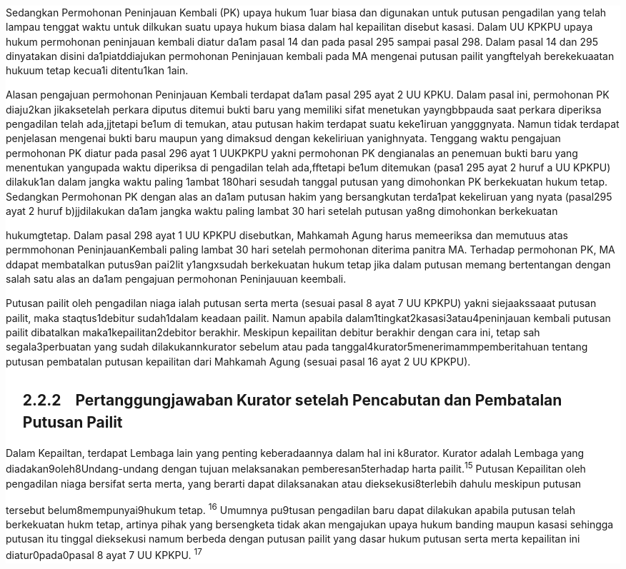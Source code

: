 <p><span class="font7">Sedangkan Permohonan Peninjauan Kembali (PK) upaya hukum 1uar biasa dan digunakan untuk putusan pengadilan yang telah lampau tenggat waktu untuk dilkukan suatu upaya hukum biasa dalam hal kepailitan disebut kasasi. Dalam UU KPKPU upaya hukum permohonan peninjauan kembali diatur da1am pasal 14 dan pada pasal 295 sampai pasal 298. Dalam pasal 14 dan 295 dinyatakan disini da</span><span class="font4">1</span><span class="font7">p</span><span class="font4">i</span><span class="font7">atddiajukan permohonan Peninjauan kembali pada MA mengenai putusan pailit yangftel</span><span class="font4">y</span><span class="font7">ah berekekuaatan huk</span><span class="font4">u</span><span class="font7">um tetap kecua1i ditentu</span><span class="font4">1</span><span class="font7">kan 1ain.</span></p>
<p><span class="font7">Alasan pengajuan permohonan Peninjauan Kembali terdapat da1am pasal 295 ayat 2 UU KPKU. Dalam pasal ini, permohonan PK diaju</span><span class="font4">2</span><span class="font7">kan jikaksetelah perkara diputus ditemui bukti baru yang memiliki sifat menetukan ya</span><span class="font4">y</span><span class="font7">ngbbpa</span><span class="font4">u</span><span class="font7">da saat perkara diperiksa pengadilan telah ada,jjtetapi be1um di temukan, atau putusan hakim terdapat suatu keke1iruan yangggnyata. Namun tidak terdapat penjelasan mengenai bukti baru maupun yang dimaksud dengan kekelir</span><span class="font4">i</span><span class="font7">uan yan</span><span class="font4">i</span><span class="font7">ghnyata. Tenggang waktu pengajuan permohonan PK diatur pada pasal 296 ayat 1 UUKPKPU yakni permohonan PK deng</span><span class="font4">i</span><span class="font7">analas an penemuan bukti baru yang menentukan yangupada waktu diperiksa di pengadilan telah ada,fftetapi be1um ditemukan (pasa1 295 ayat 2 huruf a UU KPKPU) dilakuk</span><span class="font4">1</span><span class="font7">an dalam jangka waktu paling 1ambat 180hari sesudah tanggal putusan yang dimohonkan PK berkekuatan hukum tetap. Sedangkan Permohonan PK dengan alas an da1am putusan hakim yang bersangkutan terda</span><span class="font4">1</span><span class="font7">pat kekeliruan yang nyata (pasal295 ayat 2 huruf b)jjdilakukan da1am jangka waktu paling lambat 30 hari setelah putusan ya</span><span class="font4">8</span><span class="font7">ng dimohonkan berkekuatan</span></p>
<p><span class="font7">hukumgtetap. Dalam pasal 298 ayat 1 UU KPKPU disebutkan, Mahkamah Agung harus mem</span><span class="font4">e</span><span class="font7">eriksa dan memut</span><span class="font4">u</span><span class="font7">us atas per</span><span class="font4">m</span><span class="font7">mohonan PeninjauanKembali paling lambat 30 hari setelah permohonan diterima panitra MA. Terhadap permohonan PK, MA ddapat membatalkan putus</span><span class="font4">9</span><span class="font7">an pai</span><span class="font4">2</span><span class="font7">lit y</span><span class="font4">1</span><span class="font7">angxsudah berkekuatan hukum tetap jika dalam putusan memang bertentangan dengan salah satu alas an da1am pengajuan permohonan Peninjau</span><span class="font4">u</span><span class="font7">an ke</span><span class="font4">e</span><span class="font7">mbali.</span></p>
<p><span class="font7">Putusan pailit oleh pengadilan niaga ialah putusan serta merta (sesuai pasal 8 ayat 7 UU KPKPU) yakni s</span><span class="font4">i</span><span class="font7">eja</span><span class="font4">a</span><span class="font7">kssa</span><span class="font4">a</span><span class="font7">at putusan pailit, maka sta</span><span class="font4">q</span><span class="font7">tus1debitur sudah1dalam keadaan pailit. Namun apabila dalam1tingkat2kasasi3atau4peninjauan kembali putusan pailit dibatalkan maka1kepailitan2debitor berakhir. Meskipun kepailitan debitur berakhir dengan cara ini, tetap sah segala3perbuatan yang sudah dilakukannkurator sebelum atau pada tanggal4kurator5menerimammpemberitahuan tentang putusan pembatalan putusan kepailitan dari Mahkamah Agung (sesuai pasal 16 ayat 2 UU KPKPU).</span></p>
<ul style="list-style:none;"><li>
<h2><a name="bookmark20"></a><span class="font7" style="font-weight:bold;"><a name="bookmark21"></a>2.2.2 &nbsp;&nbsp;&nbsp;Pertanggungjawaban Kurator setelah Pencabutan dan Pembatalan Putusan Pailit</span></h2></li></ul>
<p><span class="font7">Dalam Kepailtan, terdapat Lembaga lain yang penting keberadaannya dalam hal ini k</span><span class="font4">8</span><span class="font7">urator. Kurator adalah Lembaga yang diadakan9oleh8Undang-undang dengan tujuan melaksanakan pemberesan5terhadap harta pailit.<sup>15</sup> Putusan Kepailitan oleh pengadilan niaga bersifat serta merta, yang berarti dapat dilaksanakan atau dieksekusi8terlebih dahulu meskipun putusan</span></p>
<p><span class="font7">tersebut belum8mempunyai9hukum tetap. <sup>16</sup> Umumnya pu</span><span class="font4">9</span><span class="font7">tusan pengadilan baru dapat dilakukan apabila putusan telah berkekuatan hukm tetap, artinya pihak yang bersengketa tidak akan mengajukan upaya hukum banding maupun kasasi sehingga putusan itu tinggal dieksekusi namum berbeda dengan putusan pailit yang dasar hukum putusan serta merta kepailitan ini diatur0pada0pasal 8 ayat 7 UU KPKPU. <sup>17</sup></span></p>